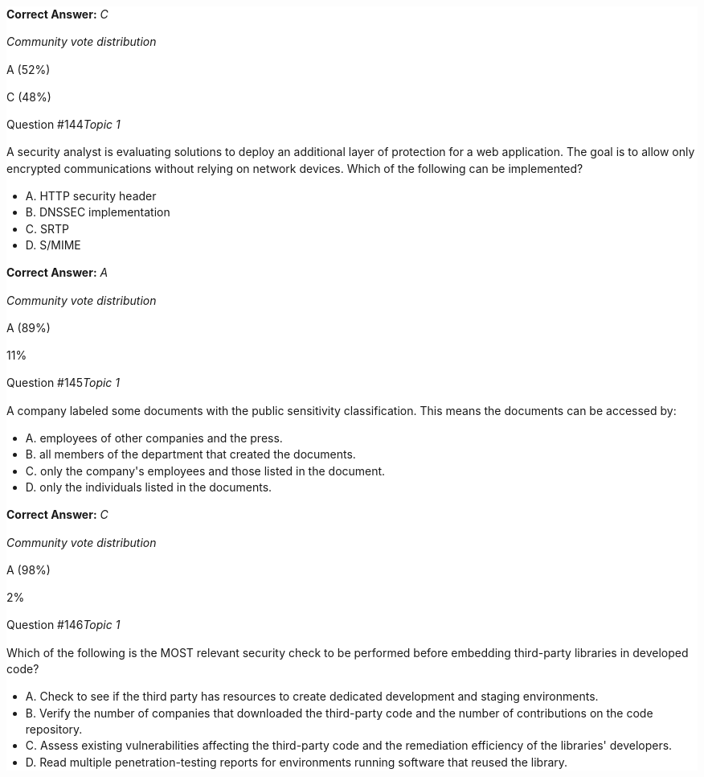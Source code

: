 **Correct Answer:** *C* 

*Community vote distribution*

A (52%)

C (48%)



Question #144*Topic 1*

A security analyst is evaluating solutions to deploy an additional layer of protection for a web application. The goal is to allow only encrypted communications without relying on network devices. Which of the following can be implemented?

- A. HTTP security header
- B. DNSSEC implementation
- C. SRTP
- D. S/MIME

**Correct Answer:** *A* 

*Community vote distribution*

A (89%)

11%



Question #145*Topic 1*

A company labeled some documents with the public sensitivity classification. This means the documents can be accessed by:

- A. employees of other companies and the press.
- B. all members of the department that created the documents.
- C. only the company's employees and those listed in the document.
- D. only the individuals listed in the documents.

**Correct Answer:** *C* 

*Community vote distribution*

A (98%)

2%



Question #146*Topic 1*

Which of the following is the MOST relevant security check to be performed before embedding third-party libraries in developed code?

- A. Check to see if the third party has resources to create dedicated development and staging environments.
- B. Verify the number of companies that downloaded the third-party code and the number of contributions on the code repository.
- C. Assess existing vulnerabilities affecting the third-party code and the remediation efficiency of the libraries' developers.
- D. Read multiple penetration-testing reports for environments running software that reused the library.
